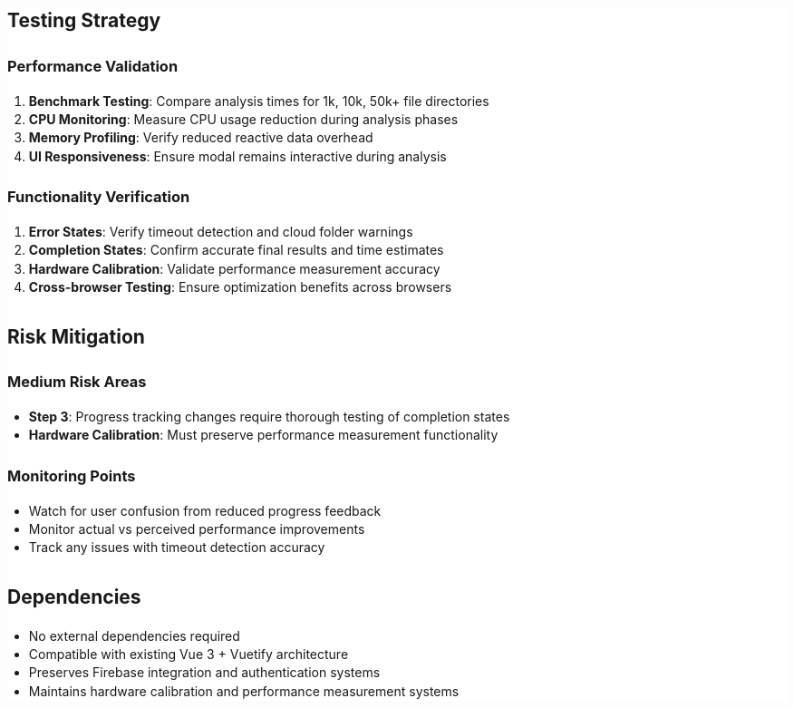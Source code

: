 ## Testing Strategy

### Performance Validation
1. **Benchmark Testing**: Compare analysis times for 1k, 10k, 50k+ file directories
2. **CPU Monitoring**: Measure CPU usage reduction during analysis phases
3. **Memory Profiling**: Verify reduced reactive data overhead
4. **UI Responsiveness**: Ensure modal remains interactive during analysis

### Functionality Verification  
1. **Error States**: Verify timeout detection and cloud folder warnings
2. **Completion States**: Confirm accurate final results and time estimates
3. **Hardware Calibration**: Validate performance measurement accuracy
4. **Cross-browser Testing**: Ensure optimization benefits across browsers

## Risk Mitigation

### Medium Risk Areas
- **Step 3**: Progress tracking changes require thorough testing of completion states
- **Hardware Calibration**: Must preserve performance measurement functionality  

### Monitoring Points
- Watch for user confusion from reduced progress feedback
- Monitor actual vs perceived performance improvements
- Track any issues with timeout detection accuracy

## Dependencies
- No external dependencies required
- Compatible with existing Vue 3 + Vuetify architecture
- Preserves Firebase integration and authentication systems
- Maintains hardware calibration and performance measurement systems